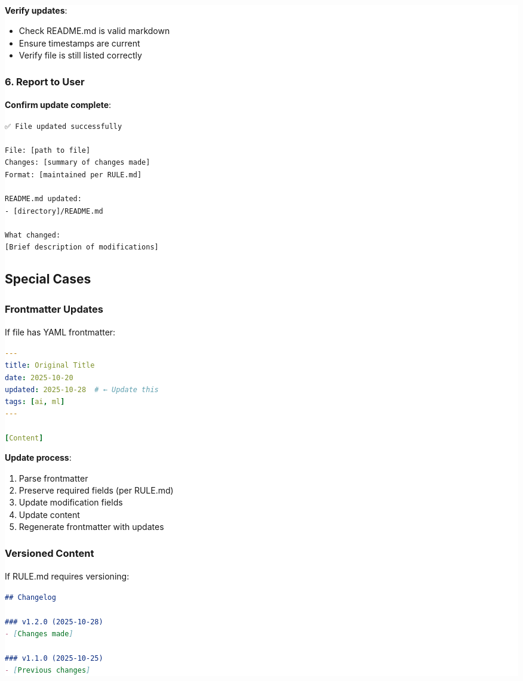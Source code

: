 **Verify updates**:
- Check README.md is valid markdown
- Ensure timestamps are current
- Verify file is still listed correctly

### 6. Report to User

**Confirm update complete**:
```
✅ File updated successfully

File: [path to file]
Changes: [summary of changes made]
Format: [maintained per RULE.md]

README.md updated:
- [directory]/README.md

What changed:
[Brief description of modifications]
```

## Special Cases

### Frontmatter Updates

If file has YAML frontmatter:

```yaml
---
title: Original Title
date: 2025-10-20
updated: 2025-10-28  # ← Update this
tags: [ai, ml]
---

[Content]
```

**Update process**:
1. Parse frontmatter
2. Preserve required fields (per RULE.md)
3. Update modification fields
4. Update content
5. Regenerate frontmatter with updates

### Versioned Content

If RULE.md requires versioning:

```markdown
## Changelog

### v1.2.0 (2025-10-28)
- [Changes made]

### v1.1.0 (2025-10-25)
- [Previous changes]
```
